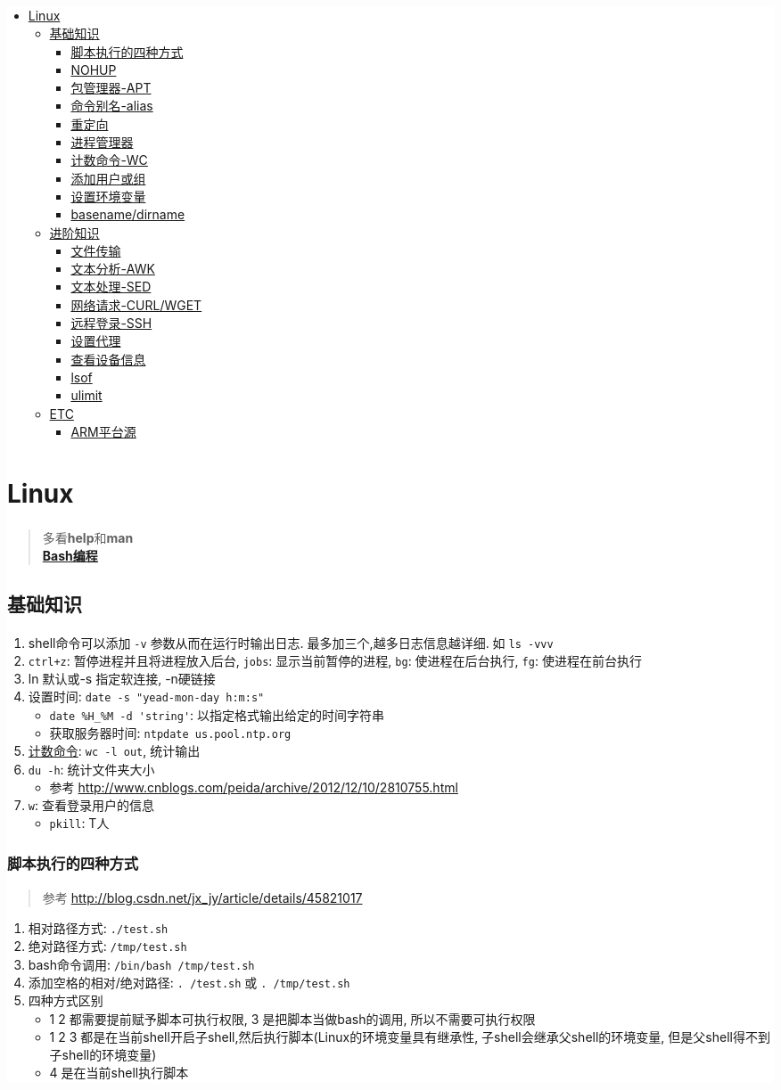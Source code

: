 

- [Linux](#linux)
    - [基础知识](#基础知识)
        - [脚本执行的四种方式](#脚本执行的四种方式)
        - [NOHUP](#nohup)
        - [包管理器-APT](#包管理器-apt)
        - [命令别名-alias](#命令别名-alias)
        - [重定向](#重定向)
        - [进程管理器](#进程管理器)
        - [计数命令-WC](#计数命令-wc)
        - [添加用户或组](#添加用户或组)
        - [设置环境变量](#设置环境变量)
        - [basename/dirname](#basenamedirname)
    - [进阶知识](#进阶知识)
        - [文件传输](#文件传输)
        - [文本分析-AWK](#文本分析-awk)
        - [文本处理-SED](#文本处理-sed)
        - [网络请求-CURL/WGET](#网络请求-curlwget)
        - [远程登录-SSH](#远程登录-ssh)
        - [设置代理](#设置代理)
        - [查看设备信息](#查看设备信息)
        - [lsof](#lsof)
        - [ulimit](#ulimit)
    - [ETC](#etc)
        - [ARM平台源](#arm平台源)



# Linux
> 多看**help**和**man**  
> **[Bash编程](/Program/OtherProgram/summary_Bash.md)**

## 基础知识
1. shell命令可以添加 `-v` 参数从而在运行时输出日志. 最多加三个,越多日志信息越详细. 如 `ls -vvv`
2. `ctrl+z`: 暂停进程并且将进程放入后台, `jobs`: 显示当前暂停的进程, `bg`: 使进程在后台执行, `fg`: 使进程在前台执行
3. ln 默认或-s 指定软连接, -n硬链接
4. 设置时间: `date -s "yead-mon-day h:m:s"`
    - `date %H_%M -d 'string'`: 以指定格式输出给定的时间字符串
    - 获取服务器时间: `ntpdate us.pool.ntp.org`
4. [计数命令](#wc计数): `wc -l out`, 统计输出
4. `du -h`: 统计文件夹大小
    - 参考 http://www.cnblogs.com/peida/archive/2012/12/10/2810755.html
5. `w`: 查看登录用户的信息
    - `pkill`: T人

### 脚本执行的四种方式
> 参考 http://blog.csdn.net/jx_jy/article/details/45821017

1. 相对路径方式: `./test.sh`
2. 绝对路径方式: `/tmp/test.sh`
3. bash命令调用: `/bin/bash /tmp/test.sh`
4. 添加空格的相对/绝对路径: `. /test.sh` 或 `. /tmp/test.sh`
5. 四种方式区别
    - 1 2 都需要提前赋予脚本可执行权限, 3 是把脚本当做bash的调用, 所以不需要可执行权限
    - 1 2 3 都是在当前shell开启子shell,然后执行脚本(Linux的环境变量具有继承性, 子shell会继承父shell的环境变量, 但是父shell得不到子shell的环境变量)
    - 4 是在当前shell执行脚本
